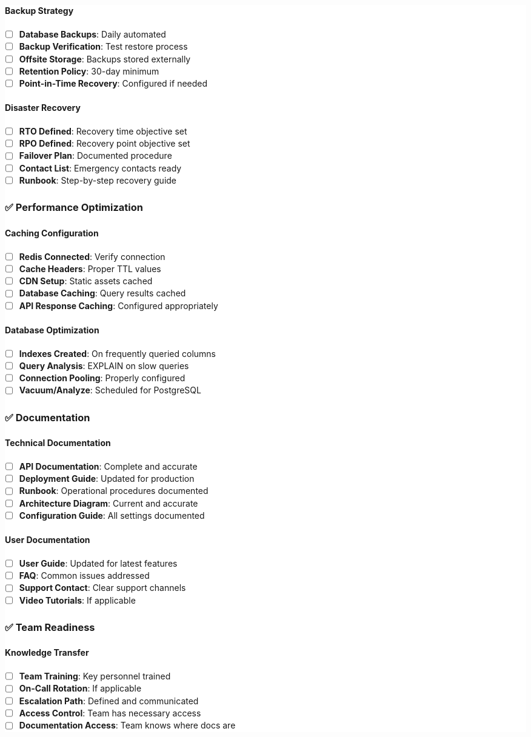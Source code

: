 #### Backup Strategy
- [ ] **Database Backups**: Daily automated
- [ ] **Backup Verification**: Test restore process
- [ ] **Offsite Storage**: Backups stored externally
- [ ] **Retention Policy**: 30-day minimum
- [ ] **Point-in-Time Recovery**: Configured if needed

#### Disaster Recovery
- [ ] **RTO Defined**: Recovery time objective set
- [ ] **RPO Defined**: Recovery point objective set
- [ ] **Failover Plan**: Documented procedure
- [ ] **Contact List**: Emergency contacts ready
- [ ] **Runbook**: Step-by-step recovery guide

### ✅ Performance Optimization

#### Caching Configuration
- [ ] **Redis Connected**: Verify connection
- [ ] **Cache Headers**: Proper TTL values
- [ ] **CDN Setup**: Static assets cached
- [ ] **Database Caching**: Query results cached
- [ ] **API Response Caching**: Configured appropriately

#### Database Optimization
- [ ] **Indexes Created**: On frequently queried columns
- [ ] **Query Analysis**: EXPLAIN on slow queries
- [ ] **Connection Pooling**: Properly configured
- [ ] **Vacuum/Analyze**: Scheduled for PostgreSQL

### ✅ Documentation

#### Technical Documentation
- [ ] **API Documentation**: Complete and accurate
- [ ] **Deployment Guide**: Updated for production
- [ ] **Runbook**: Operational procedures documented
- [ ] **Architecture Diagram**: Current and accurate
- [ ] **Configuration Guide**: All settings documented

#### User Documentation
- [ ] **User Guide**: Updated for latest features
- [ ] **FAQ**: Common issues addressed
- [ ] **Support Contact**: Clear support channels
- [ ] **Video Tutorials**: If applicable

### ✅ Team Readiness

#### Knowledge Transfer
- [ ] **Team Training**: Key personnel trained
- [ ] **On-Call Rotation**: If applicable
- [ ] **Escalation Path**: Defined and communicated
- [ ] **Access Control**: Team has necessary access
- [ ] **Documentation Access**: Team knows where docs are
